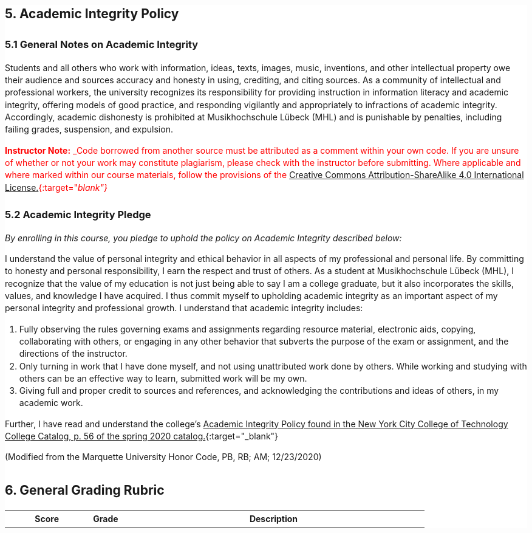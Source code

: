 ## 5. Academic Integrity Policy    

### 5.1 General Notes on Academic Integrity   

Students and all others who work with information, ideas, texts, images, music, inventions, and other intellectual property owe their audience and sources accuracy and honesty in using, crediting, and citing sources. As a community of intellectual and professional workers, the university recognizes its responsibility for providing instruction in information literacy and academic integrity, offering models of good practice, and responding vigilantly and appropriately to infractions of academic integrity. Accordingly, academic dishonesty is prohibited at Musikhochschule Lübeck (MHL) and is punishable by penalties, including failing grades, suspension, and expulsion. 



<span style="color: red;">**Instructor Note:** _Code borrowed from another source must be attributed as a comment within your own code. If you are unsure of whether or not your work may constitute plagiarism, please check with the instructor before submitting. Where applicable and where marked within our course materials, follow the provisions of the [Creative Commons Attribution-ShareAlike 4.0 International License.](https://creativecommons.org/licenses/by-sa/4.0/){:target="_blank"}_</span>

### 5.2 Academic Integrity Pledge   

_By enrolling in this course, you pledge to uphold the policy on Academic Integrity described below:_  

I understand the value of personal integrity and ethical behavior in all aspects of my professional and personal life. By committing to honesty and personal responsibility, I earn the respect and trust of others. As a student at Musikhochschule Lübeck (MHL), I recognize that the value of my education is not just being able to say I am a college graduate, but it also incorporates the skills, values, and knowledge I have acquired. I thus commit myself to upholding academic integrity as an important aspect of my personal integrity and professional growth. I understand that academic integrity includes:  

1. Fully observing the rules governing exams and assignments regarding resource material, electronic aids, copying, collaborating with others, or engaging in any other behavior that subverts the purpose of the exam or assignment, and the directions of the instructor.   
2. Only turning in work that I have done myself, and not using unattributed work done by others. While working and studying with others can be an effective way to learn, submitted work will be my own.  
3. Giving full and proper credit to sources and references, and acknowledging the contributions and ideas of others, in my academic work.  

Further, I have read and understand the college’s [Academic Integrity Policy found in the New York City College of Technology College Catalog, p. 56 of the spring 2020 catalog.](http://www.citytech.cuny.edu/catalog/docs/catalog.pdf#page=56){:target="_blank"}  

(Modified from the Marquette University Honor Code, PB, RB; AM; 12/23/2020)  

## 6. General Grading Rubric   

<div class="gradingtable">
<table>
<colgroup>
<col width="20%" />
<col width="8%" />
<col width="75%" />
</colgroup>
<thead>
<tr class="header">
<th>Score</th>
<th>Grade</th>
<th>Description</th>
</tr>
</thead>
<tbody>
<tr>